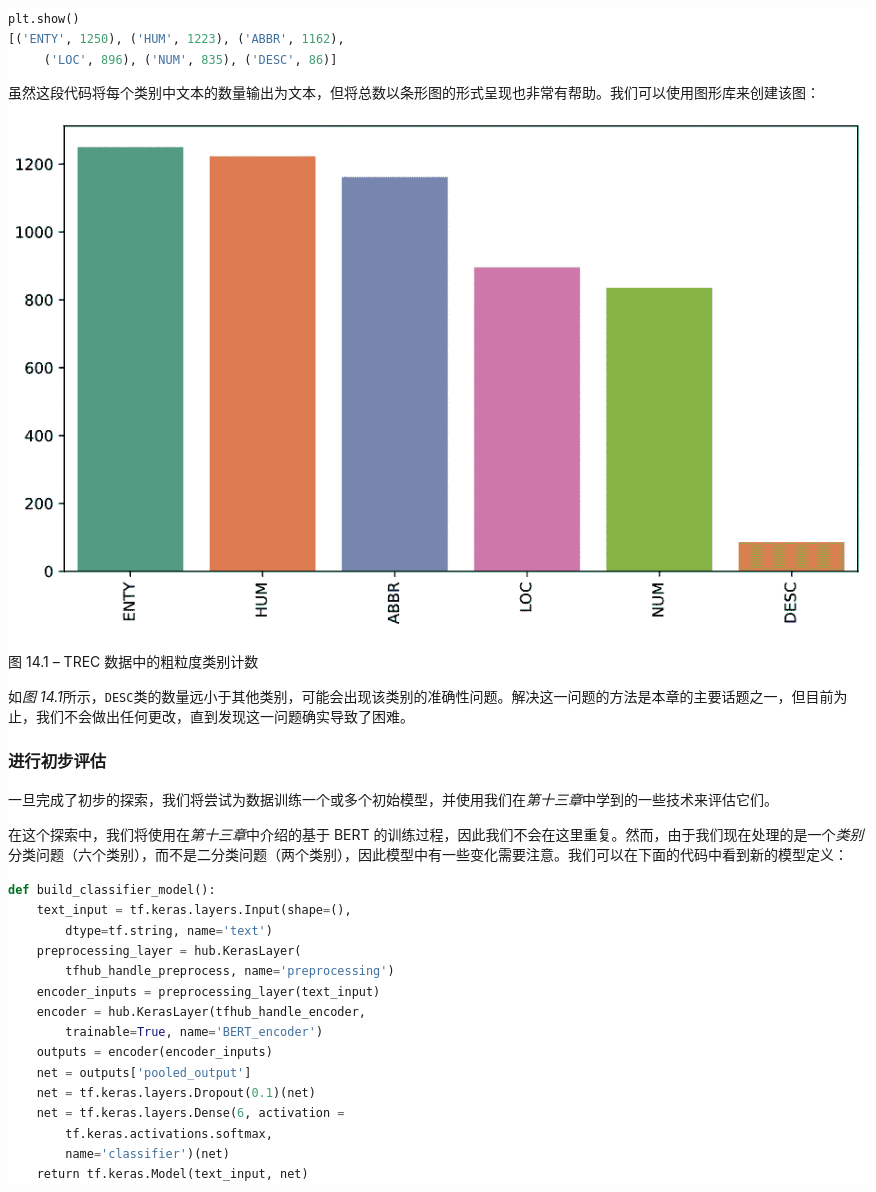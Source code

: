 ```py
plt.show()
[('ENTY', 1250), ('HUM', 1223), ('ABBR', 1162),
     ('LOC', 896), ('NUM', 835), ('DESC', 86)]
```

虽然这段代码将每个类别中文本的数量输出为文本，但将总数以条形图的形式呈现也非常有帮助。我们可以使用图形库来创建该图：

![图 14.1 – TREC 数据中的粗粒度类别计数](img/B19005_14_01.jpg)

图 14.1 – TREC 数据中的粗粒度类别计数

如*图 14.1*所示，`DESC`类的数量远小于其他类别，可能会出现该类别的准确性问题。解决这一问题的方法是本章的主要话题之一，但目前为止，我们不会做出任何更改，直到发现这一问题确实导致了困难。

### 进行初步评估

一旦完成了初步的探索，我们将尝试为数据训练一个或多个初始模型，并使用我们在*第十三章*中学到的一些技术来评估它们。

在这个探索中，我们将使用在*第十三章*中介绍的基于 BERT 的训练过程，因此我们不会在这里重复。然而，由于我们现在处理的是一个*类别*分类问题（六个类别），而不是二分类问题（两个类别），因此模型中有一些变化需要注意。我们可以在下面的代码中看到新的模型定义：

```py
def build_classifier_model():
    text_input = tf.keras.layers.Input(shape=(),
        dtype=tf.string, name='text')
    preprocessing_layer = hub.KerasLayer(
        tfhub_handle_preprocess, name='preprocessing')
    encoder_inputs = preprocessing_layer(text_input)
    encoder = hub.KerasLayer(tfhub_handle_encoder,
        trainable=True, name='BERT_encoder')
    outputs = encoder(encoder_inputs)
    net = outputs['pooled_output']
    net = tf.keras.layers.Dropout(0.1)(net)
    net = tf.keras.layers.Dense(6, activation =
        tf.keras.activations.softmax,
        name='classifier')(net)
    return tf.keras.Model(text_input, net)
```
